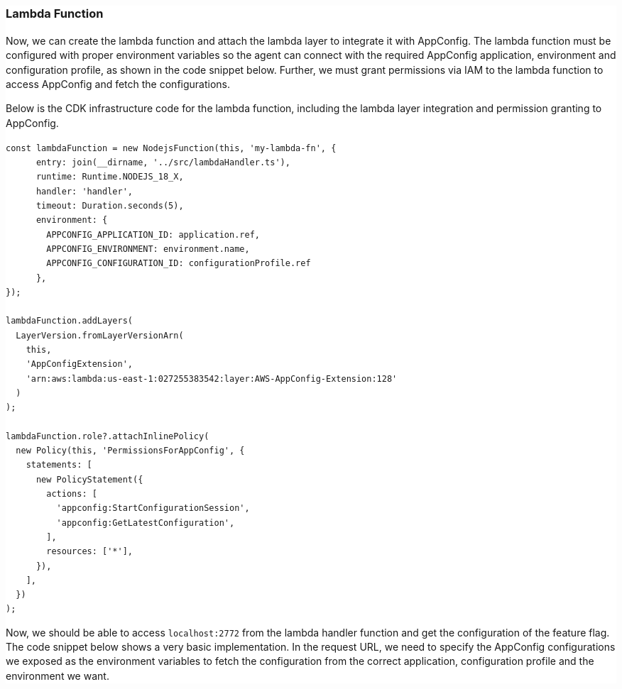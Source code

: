 ```
```

### Lambda Function

Now, we can create the lambda function and attach the lambda layer to integrate it with AppConfig. The lambda function must be configured with proper environment variables so the agent can connect with the required AppConfig application, environment and configuration profile, as shown in the code snippet below. Further, we must grant permissions via IAM to the lambda function to access AppConfig and fetch the configurations.

Below is the CDK infrastructure code for the lambda function, including the lambda layer integration and permission granting to AppConfig.

```
const lambdaFunction = new NodejsFunction(this, 'my-lambda-fn', {
      entry: join(__dirname, '../src/lambdaHandler.ts'),
      runtime: Runtime.NODEJS_18_X,
      handler: 'handler',
      timeout: Duration.seconds(5),
      environment: {
        APPCONFIG_APPLICATION_ID: application.ref,
        APPCONFIG_ENVIRONMENT: environment.name,
        APPCONFIG_CONFIGURATION_ID: configurationProfile.ref
      },
});

lambdaFunction.addLayers(
  LayerVersion.fromLayerVersionArn(
    this,
    'AppConfigExtension',
    'arn:aws:lambda:us-east-1:027255383542:layer:AWS-AppConfig-Extension:128'
  )
);

lambdaFunction.role?.attachInlinePolicy(
  new Policy(this, 'PermissionsForAppConfig', {
    statements: [
      new PolicyStatement({
        actions: [
          'appconfig:StartConfigurationSession',
          'appconfig:GetLatestConfiguration',
        ],
        resources: ['*'],
      }),
    ],
  })
);
```

Now, we should be able to access `localhost:2772` from the lambda handler function and get the configuration of the feature flag. The code snippet below shows a very basic implementation. In the request URL, we need to specify the AppConfig configurations we exposed as the environment variables to fetch the configuration from the correct application, configuration profile and the environment we want.
